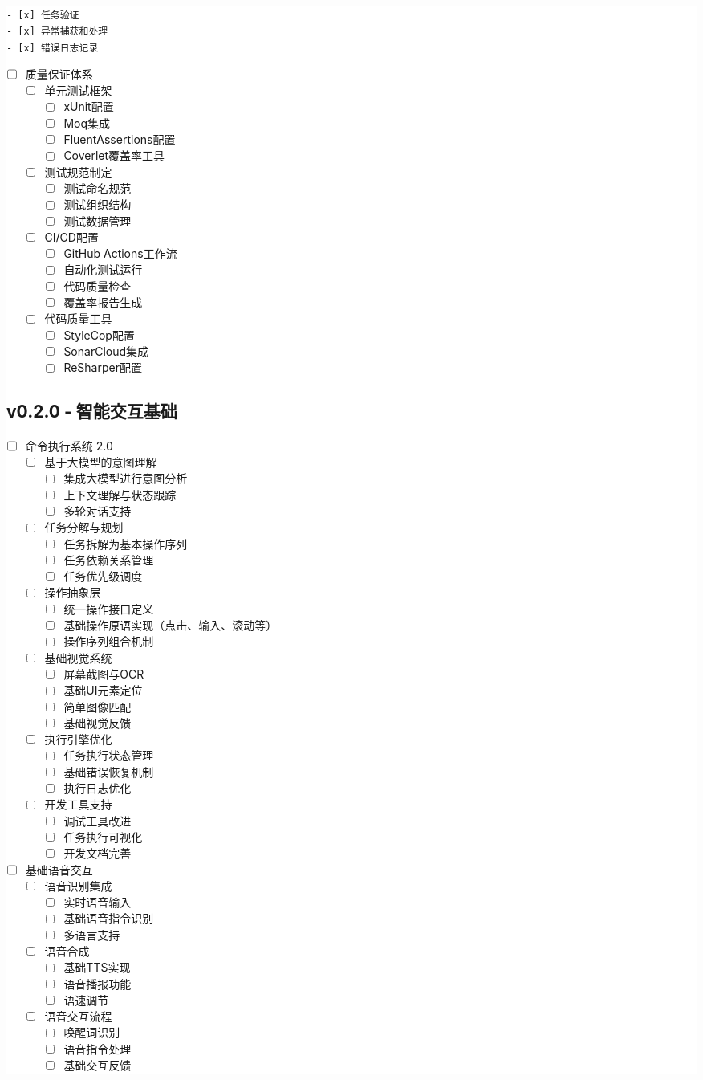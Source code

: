     - [x] 任务验证
    - [x] 异常捕获和处理
    - [x] 错误日志记录
- [ ] 质量保证体系
  - [ ] 单元测试框架
    - [ ] xUnit配置
    - [ ] Moq集成
    - [ ] FluentAssertions配置
    - [ ] Coverlet覆盖率工具
  - [ ] 测试规范制定
    - [ ] 测试命名规范
    - [ ] 测试组织结构
    - [ ] 测试数据管理
  - [ ] CI/CD配置
    - [ ] GitHub Actions工作流
    - [ ] 自动化测试运行
    - [ ] 代码质量检查
    - [ ] 覆盖率报告生成
  - [ ] 代码质量工具
    - [ ] StyleCop配置
    - [ ] SonarCloud集成
    - [ ] ReSharper配置

## v0.2.0 - 智能交互基础
- [ ] 命令执行系统 2.0
  - [ ] 基于大模型的意图理解
    - [ ] 集成大模型进行意图分析
    - [ ] 上下文理解与状态跟踪
    - [ ] 多轮对话支持
  - [ ] 任务分解与规划
    - [ ] 任务拆解为基本操作序列
    - [ ] 任务依赖关系管理
    - [ ] 任务优先级调度
  - [ ] 操作抽象层
    - [ ] 统一操作接口定义
    - [ ] 基础操作原语实现（点击、输入、滚动等）
    - [ ] 操作序列组合机制
  - [ ] 基础视觉系统
    - [ ] 屏幕截图与OCR
    - [ ] 基础UI元素定位
    - [ ] 简单图像匹配
    - [ ] 基础视觉反馈
  - [ ] 执行引擎优化
    - [ ] 任务执行状态管理
    - [ ] 基础错误恢复机制
    - [ ] 执行日志优化
  - [ ] 开发工具支持
    - [ ] 调试工具改进
    - [ ] 任务执行可视化
    - [ ] 开发文档完善
- [ ] 基础语音交互
  - [ ] 语音识别集成
    - [ ] 实时语音输入
    - [ ] 基础语音指令识别
    - [ ] 多语言支持
  - [ ] 语音合成
    - [ ] 基础TTS实现
    - [ ] 语音播报功能
    - [ ] 语速调节
  - [ ] 语音交互流程
    - [ ] 唤醒词识别
    - [ ] 语音指令处理
    - [ ] 基础交互反馈
